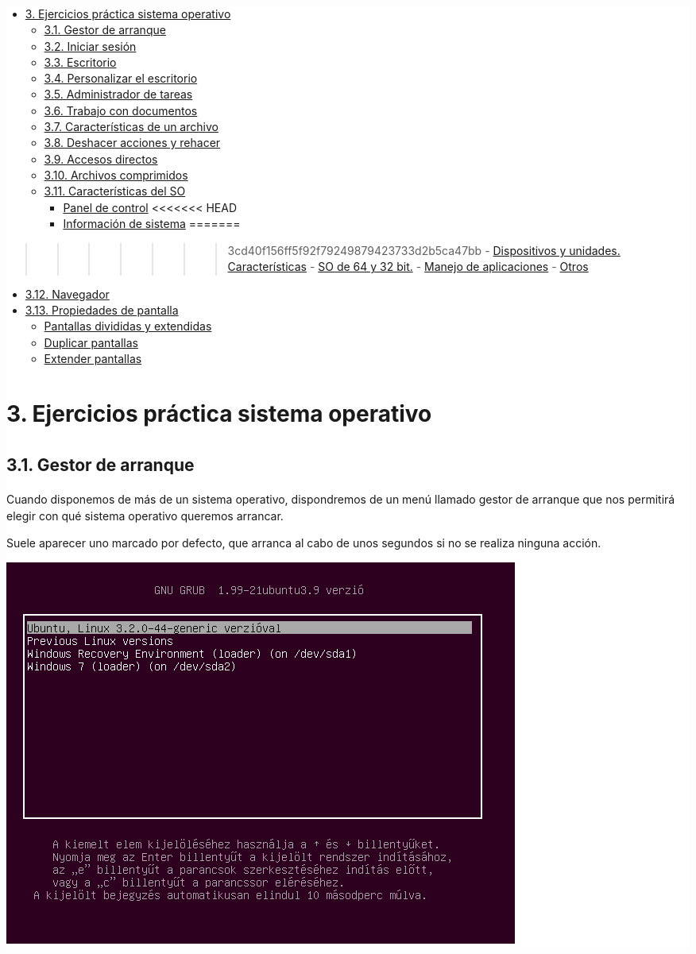 - [3. Ejercicios práctica sistema operativo](#3-ejercicios-pr%c3%a1ctica-sistema-operativo)
  - [3.1. Gestor de arranque](#31-gestor-de-arranque)
  - [3.2. Iniciar sesión](#32-iniciar-sesi%c3%b3n)
  - [3.3. Escritorio](#33-escritorio)
  - [3.4. Personalizar el escritorio](#34-personalizar-el-escritorio)
  - [3.5. Administrador de tareas](#35-administrador-de-tareas)
  - [3.6. Trabajo con documentos](#36-trabajo-con-documentos)
  - [3.7. Características de un archivo](#37-caracter%c3%adsticas-de-un-archivo)
  - [3.8. Deshacer acciones y rehacer](#38-deshacer-acciones-y-rehacer)
  - [3.9. Accesos directos](#39-accesos-directos)
  - [3.10. Archivos comprimidos](#310-archivos-comprimidos)
  - [3.11. Características del SO](#311-caracter%c3%adsticas-del-so)
    - [Panel de control](#panel-de-control)
<<<<<<< HEAD
    - [Información de sistema](#informaci%c3%b3n-de-sistema)
=======
>>>>>>> 3cd40f156ff5f92f79249879423733d2b5ca47bb
    - [Dispositivos y unidades. Características](#dispositivos-y-unidades-caracter%c3%adsticas)
    - [SO de 64 y 32 bit.](#so-de-64-y-32-bit)
    - [Manejo de aplicaciones](#manejo-de-aplicaciones)
    - [Otros](#otros)
  - [3.12. Navegador](#312-navegador)
  - [3.13. Propiedades de pantalla](#313-propiedades-de-pantalla)
    - [Pantallas divididas y extendidas](#pantallas-divididas-y-extendidas)
    - [Duplicar pantallas](#duplicar-pantallas)
    - [Extender pantallas](#extender-pantallas)

# 3. Ejercicios práctica sistema operativo

## 3.1. Gestor de arranque

Cuando disponemos de más de un sistema operativo, dispondremos de un menú llamado gestor de arranque que nos permitirá elegir con qué sistema operativo queremos arrancar.

Suele aparecer uno marcado por defecto, que arranca al cabo de unos segundos si no se realiza ninguna acción.

![](img/2019-10-15-09-23-06.png)

